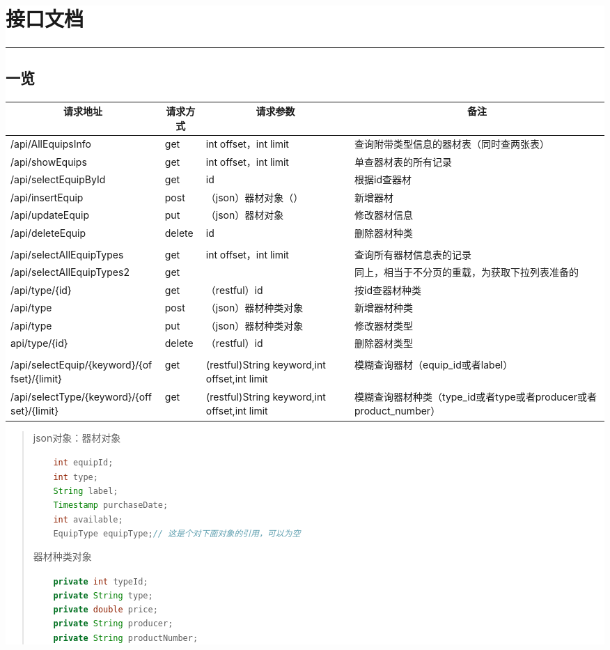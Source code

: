 # 接口文档

---

## 一览

| 请求地址                                    | 请求方式 | 请求参数                                     | 备注                                                         |
| ------------------------------------------- | -------- | -------------------------------------------- | ------------------------------------------------------------ |
| /api/AllEquipsInfo                          | get      | int offset，int limit                        | 查询附带类型信息的器材表（同时查两张表）                     |
| /api/showEquips                             | get      | int offset，int limit                        | 单查器材表的所有记录                                         |
| /api/selectEquipById                        | get      | id                                           | 根据id查器材                                                 |
| /api/insertEquip                            | post     | （json）器材对象（）                         | 新增器材                                                     |
| /api/updateEquip                            | put      | （json）器材对象                             | 修改器材信息                                                 |
| /api/deleteEquip                            | delete   | id                                           | 删除器材种类                                                 |
|                                             |          |                                              |                                                              |
| /api/selectAllEquipTypes                    | get      | int offset，int limit                        | 查询所有器材信息表的记录                                     |
| /api/selectAllEquipTypes2                   | get      |                                              | 同上，相当于不分页的重载，为获取下拉列表准备的               |
| /api/type/{id}                              | get      | （restful）id                                | 按id查器材种类                                               |
| /api/type                                   | post     | （json）器材种类对象                         | 新增器材种类                                                 |
| /api/type                                   | put      | （json）器材种类对象                         | 修改器材类型                                                 |
| api/type/{id}                               | delete   | （restful）id                                | 删除器材类型                                                 |
|                                             |          |                                              |                                                              |
| /api/selectEquip/{keyword}/{offset}/{limit} | get      | (restful)String keyword,int offset,int limit | 模糊查询器材（equip_id或者label）                            |
| /api/selectType/{keyword}/{offset}/{limit}  | get      | (restful)String keyword,int offset,int limit | 模糊查询器材种类（type_id或者type或者producer或者product_number） |

> json对象：器材对象
>
> ```java
>     int equipId;
>     int type;
>     String label;
>     Timestamp purchaseDate;
>     int available;
>     EquipType equipType;// 这是个对下面对象的引用，可以为空
> ```
>
> 器材种类对象
>
> ```java
>     private int typeId;
>     private String type;
>     private double price;
>     private String producer;
>     private String productNumber;
> ```
>
> 
